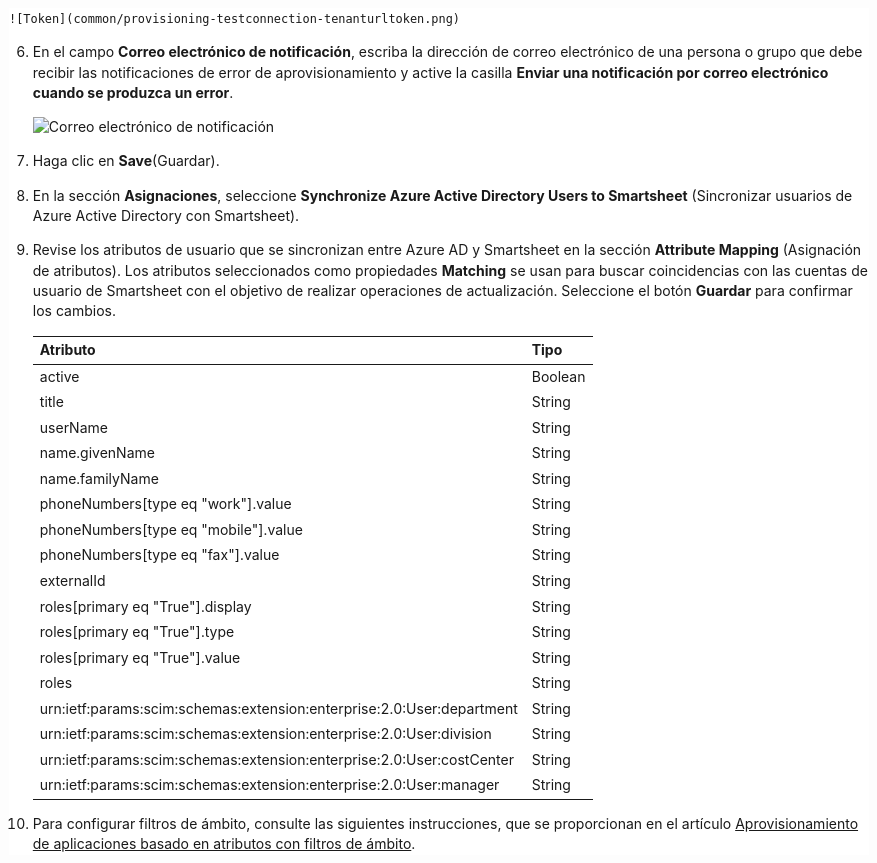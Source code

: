    ![Token](common/provisioning-testconnection-tenanturltoken.png)

6. En el campo **Correo electrónico de notificación**, escriba la dirección de correo electrónico de una persona o grupo que debe recibir las notificaciones de error de aprovisionamiento y active la casilla **Enviar una notificación por correo electrónico cuando se produzca un error**.

    ![Correo electrónico de notificación](common/provisioning-notification-email.png)

7. Haga clic en **Save**(Guardar).

8. En la sección **Asignaciones**, seleccione **Synchronize Azure Active Directory Users to Smartsheet** (Sincronizar usuarios de Azure Active Directory con Smartsheet).

9. Revise los atributos de usuario que se sincronizan entre Azure AD y Smartsheet en la sección **Attribute Mapping** (Asignación de atributos). Los atributos seleccionados como propiedades **Matching** se usan para buscar coincidencias con las cuentas de usuario de Smartsheet con el objetivo de realizar operaciones de actualización. Seleccione el botón **Guardar** para confirmar los cambios.

   |Atributo|Tipo|
   |---|---|
   |active|Boolean|
   |title|String|
   |userName|String|
   |name.givenName|String|
   |name.familyName|String|
   |phoneNumbers[type eq "work"].value|String|
   |phoneNumbers[type eq "mobile"].value|String|
   |phoneNumbers[type eq "fax"].value|String|
   |externalId|String|
   |roles[primary eq "True"].display|String|
   |roles[primary eq "True"].type|String|
   |roles[primary eq "True"].value|String|
   |roles|String|
   urn:ietf:params:scim:schemas:extension:enterprise:2.0:User:department|String|
   |urn:ietf:params:scim:schemas:extension:enterprise:2.0:User:division|String|
   |urn:ietf:params:scim:schemas:extension:enterprise:2.0:User:costCenter|String|
   |urn:ietf:params:scim:schemas:extension:enterprise:2.0:User:manager|String|


10. Para configurar filtros de ámbito, consulte las siguientes instrucciones, que se proporcionan en el artículo [Aprovisionamiento de aplicaciones basado en atributos con filtros de ámbito](../app-provisioning/define-conditional-rules-for-provisioning-user-accounts.md).

